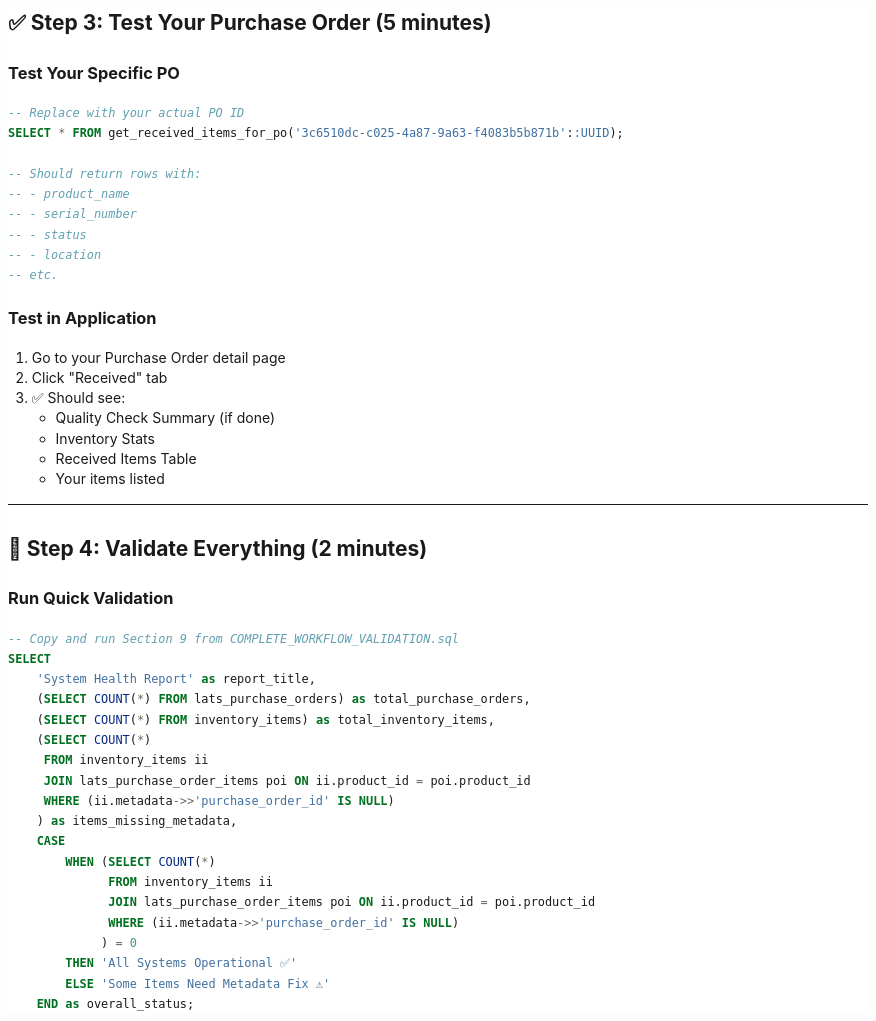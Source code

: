 
## ✅ Step 3: Test Your Purchase Order (5 minutes)

### Test Your Specific PO
```sql
-- Replace with your actual PO ID
SELECT * FROM get_received_items_for_po('3c6510dc-c025-4a87-9a63-f4083b5b871b'::UUID);

-- Should return rows with:
-- - product_name
-- - serial_number
-- - status
-- - location
-- etc.
```

### Test in Application
1. Go to your Purchase Order detail page
2. Click "Received" tab
3. ✅ Should see:
   - Quality Check Summary (if done)
   - Inventory Stats
   - Received Items Table
   - Your items listed

---

## 🚀 Step 4: Validate Everything (2 minutes)

### Run Quick Validation
```sql
-- Copy and run Section 9 from COMPLETE_WORKFLOW_VALIDATION.sql
SELECT 
    'System Health Report' as report_title,
    (SELECT COUNT(*) FROM lats_purchase_orders) as total_purchase_orders,
    (SELECT COUNT(*) FROM inventory_items) as total_inventory_items,
    (SELECT COUNT(*) 
     FROM inventory_items ii
     JOIN lats_purchase_order_items poi ON ii.product_id = poi.product_id
     WHERE (ii.metadata->>'purchase_order_id' IS NULL)
    ) as items_missing_metadata,
    CASE 
        WHEN (SELECT COUNT(*) 
              FROM inventory_items ii
              JOIN lats_purchase_order_items poi ON ii.product_id = poi.product_id
              WHERE (ii.metadata->>'purchase_order_id' IS NULL)
             ) = 0 
        THEN 'All Systems Operational ✅'
        ELSE 'Some Items Need Metadata Fix ⚠️'
    END as overall_status;
```
